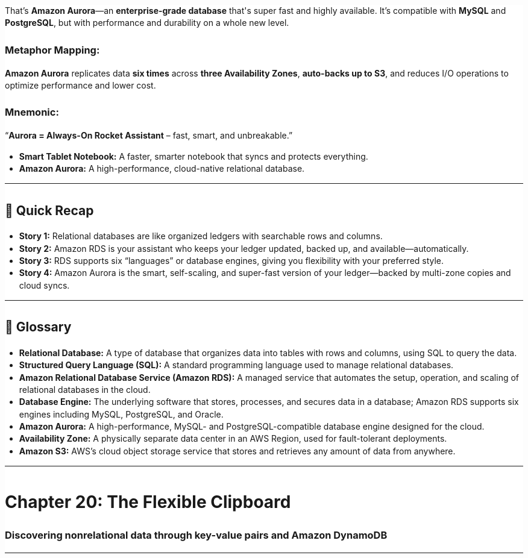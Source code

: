 That’s **Amazon Aurora**—an **enterprise-grade database** that's super fast and highly available. It’s compatible with **MySQL** and **PostgreSQL**, but with performance and durability on a whole new level.

### **Metaphor Mapping:**

**Amazon Aurora** replicates data **six times** across **three Availability Zones**, **auto-backs up to S3**, and reduces I/O operations to optimize performance and lower cost.

### **Mnemonic:**

“**Aurora = Always-On Rocket Assistant** – fast, smart, and unbreakable.”

- **Smart Tablet Notebook:** A faster, smarter notebook that syncs and protects everything.
- **Amazon Aurora:** A high-performance, cloud-native relational database.

---

## 🔁 Quick Recap

- **Story 1:** Relational databases are like organized ledgers with searchable rows and columns.
- **Story 2:** Amazon RDS is your assistant who keeps your ledger updated, backed up, and available—automatically.
- **Story 3:** RDS supports six “languages” or database engines, giving you flexibility with your preferred style.
- **Story 4:** Amazon Aurora is the smart, self-scaling, and super-fast version of your ledger—backed by multi-zone copies and cloud syncs.

---

## 📘 Glossary

- **Relational Database:** A type of database that organizes data into tables with rows and columns, using SQL to query the data.
- **Structured Query Language (SQL):** A standard programming language used to manage relational databases.
- **Amazon Relational Database Service (Amazon RDS):** A managed service that automates the setup, operation, and scaling of relational databases in the cloud.
- **Database Engine:** The underlying software that stores, processes, and secures data in a database; Amazon RDS supports six engines including MySQL, PostgreSQL, and Oracle.
- **Amazon Aurora:** A high-performance, MySQL- and PostgreSQL-compatible database engine designed for the cloud.
- **Availability Zone:** A physically separate data center in an AWS Region, used for fault-tolerant deployments.
- **Amazon S3:** AWS’s cloud object storage service that stores and retrieves any amount of data from anywhere.

---

# Chapter 20: The Flexible Clipboard

### Discovering nonrelational data through key-value pairs and **Amazon DynamoDB**

---